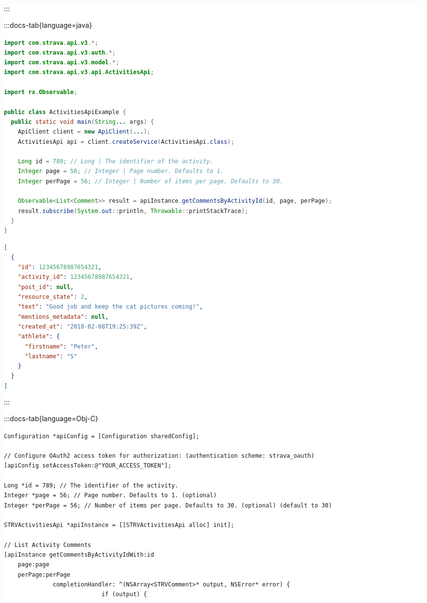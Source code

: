 
:::

:::docs-tab{language=java}

```java
import com.strava.api.v3.*;
import com.strava.api.v3.auth.*;
import com.strava.api.v3.model.*;
import com.strava.api.v3.api.ActivitiesApi;

import rx.Observable;

public class ActivitiesApiExample {
  public static void main(String... args) {
    ApiClient client = new ApiClient(...);
    ActivitiesApi api = client.createService(ActivitiesApi.class);

    Long id = 789; // Long | The identifier of the activity.
    Integer page = 56; // Integer | Page number. Defaults to 1.
    Integer perPage = 56; // Integer | Number of items per page. Defaults to 30.

    Observable<List<Comment>> result = apiInstance.getCommentsByActivityId(id, page, perPage);
    result.subscribe(System.out::println, Throwable::printStackTrace);
  }
}
```

```json
[
  {
    "id": 12345678987654321,
    "activity_id": 12345678987654321,
    "post_id": null,
    "resource_state": 2,
    "text": "Good job and keep the cat pictures coming!",
    "mentions_metadata": null,
    "created_at": "2018-02-08T19:25:39Z",
    "athlete": {
      "firstname": "Peter",
      "lastname": "S"
    }
  }
]
```

:::

:::docs-tab{language=Obj-C}

```obj-c
Configuration *apiConfig = [Configuration sharedConfig];

// Configure OAuth2 access token for authorization: (authentication scheme: strava_oauth)
[apiConfig setAccessToken:@"YOUR_ACCESS_TOKEN"];

Long *id = 789; // The identifier of the activity.
Integer *page = 56; // Page number. Defaults to 1. (optional)
Integer *perPage = 56; // Number of items per page. Defaults to 30. (optional) (default to 30)

STRVActivitiesApi *apiInstance = [[STRVActivitiesApi alloc] init];

// List Activity Comments
[apiInstance getCommentsByActivityIdWith:id
    page:page
    perPage:perPage
              completionHandler: ^(NSArray<STRVComment>* output, NSError* error) {
                            if (output) {
```
